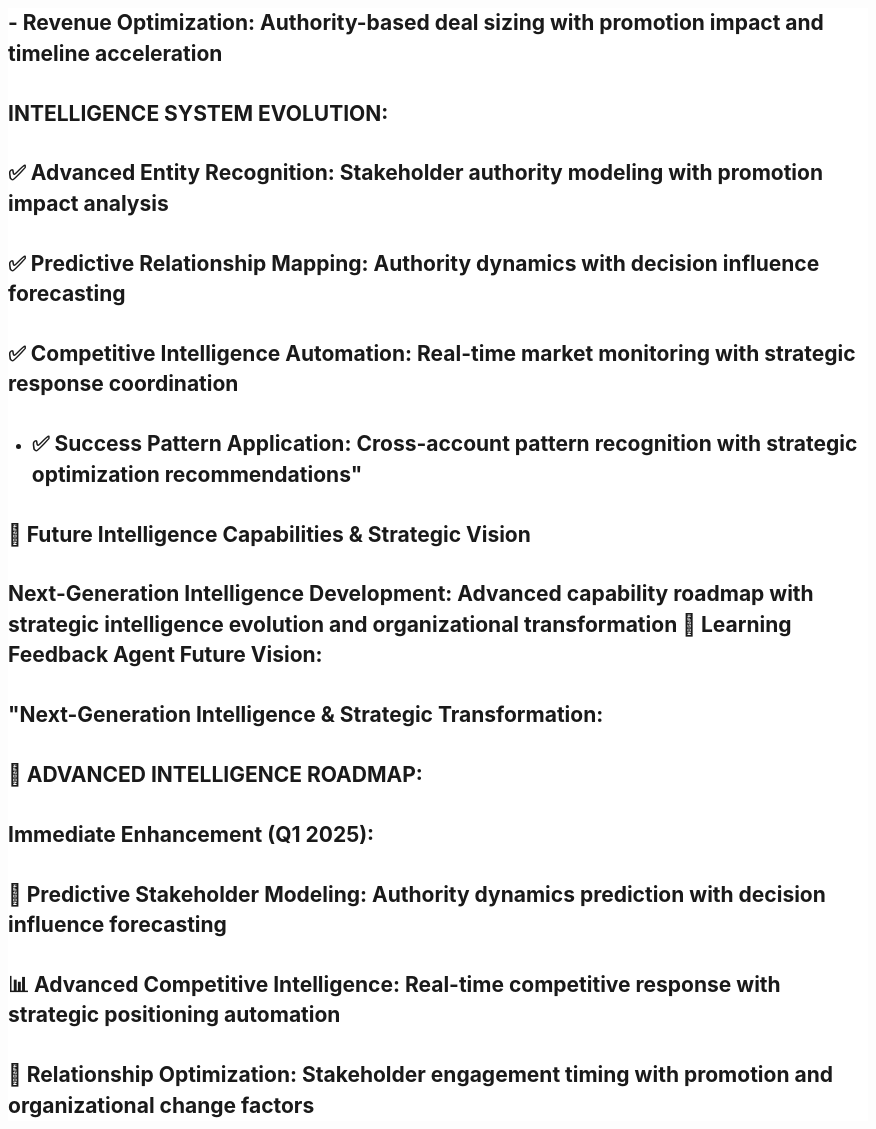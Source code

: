 ##  \- Revenue Optimization: Authority-based deal sizing with promotion impact and timeline acceleration

##  

##  INTELLIGENCE SYSTEM EVOLUTION:

##  ✅ Advanced Entity Recognition: Stakeholder authority modeling with promotion impact analysis

##  ✅ Predictive Relationship Mapping: Authority dynamics with decision influence forecasting

##  ✅ Competitive Intelligence Automation: Real-time market monitoring with strategic response coordination

* ##  ✅ Success Pattern Application: Cross-account pattern recognition with strategic optimization recommendations" 

## **🚀 Future Intelligence Capabilities & Strategic Vision**

## **Next-Generation Intelligence Development:** Advanced capability roadmap with strategic intelligence evolution and organizational transformation  🤖 Learning Feedback Agent Future Vision:

## "Next-Generation Intelligence & Strategic Transformation:

##  

##  🔮 ADVANCED INTELLIGENCE ROADMAP:

##  

##  Immediate Enhancement (Q1 2025):

##  🧠 Predictive Stakeholder Modeling: Authority dynamics prediction with decision influence forecasting

##  📊 Advanced Competitive Intelligence: Real-time competitive response with strategic positioning automation

##  🎯 Relationship Optimization: Stakeholder engagement timing with promotion and organizational change factors
